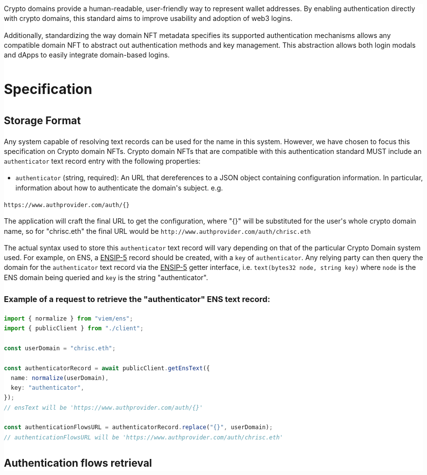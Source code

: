 Crypto domains provide a human-readable, user-friendly way to represent wallet addresses.
By enabling authentication directly with crypto domains, this standard aims to improve usability and adoption of web3 logins.

Additionally, standardizing the way domain NFT metadata specifies its supported authentication mechanisms allows any compatible domain NFT to abstract out authentication methods and key management.
This abstraction allows both login modals and dApps to easily integrate domain-based logins.

# Specification

## Storage Format

Any system capable of resolving text records can be used for the name in this system.
However, we have chosen to focus this specification on Crypto domain NFTs.
Crypto domain NFTs that are compatible with this authentication standard MUST include an `authenticator` text record entry with the following properties:
- `authenticator` (string, required): An URL that dereferences to a JSON object containing configuration information.
In particular, information about how to authenticate the domain's subject. e.g.

`https://www.authprovider.com/auth/{}`

The application will craft the final URL to get the configuration, where "{}" will be substituted for the user's whole crypto domain name, so for "chrisc.eth" the final URL would be `http://www.authprovider.com/auth/chrisc.eth`

The actual syntax used to store this `authenticator` text record will vary depending on that of the particular Crypto Domain system used.
For example, on ENS, a [ENSIP-5][] record should be created, with a `key` of `authenticator`.
Any relying party can then query the domain for the `authenticator` text record via the [ENSIP-5][] getter interface, i.e. `text(bytes32 node, string key)` where `node` is the ENS domain being queried and `key` is the string "authenticator".

### Example of a request to retrieve the "authenticator" ENS text record:

```typescript
import { normalize } from "viem/ens";
import { publicClient } from "./client";

const userDomain = "chrisc.eth";

const authenticatorRecord = await publicClient.getEnsText({
  name: normalize(userDomain),
  key: "authenticator",
});
// ensText will be 'https://www.authprovider.com/auth/{}'

const authenticationFlowsURL = authenticatorRecord.replace("{}", userDomain);
// authenticationFlowsURL will be 'https://www.authprovider.com/auth/chrisc.eth'
```

## Authentication flows retrieval


[CAIP-2]: https://chainagnostic.org/CAIPs/caip-2
[EIP-1193]: https://eips.ethereum.org/EIPS/eip-1193
[EIP-4361]: https://eips.ethereum.org/EIPS/eip-4361
[EIP-6963]: https://eips.ethereum.org/EIPS/eip-6963
[ENSIP-5]: https://docs.ens.domains/ensip/5
[Login With Name WAGMI connector]: https://github.com/FedericoAmura/login-with-name-wagmi-sdk
[Draft 7 JSON Schema]: http://json-schema.org/draft-07/schema#
[Mobile Wallet Protocol]: https://mobilewalletprotocol.github.io/wallet-mobile-sdk/
[Wagmi]: https://wagmi.sh/
[Wallet Connect]: https://walletconnect.com/